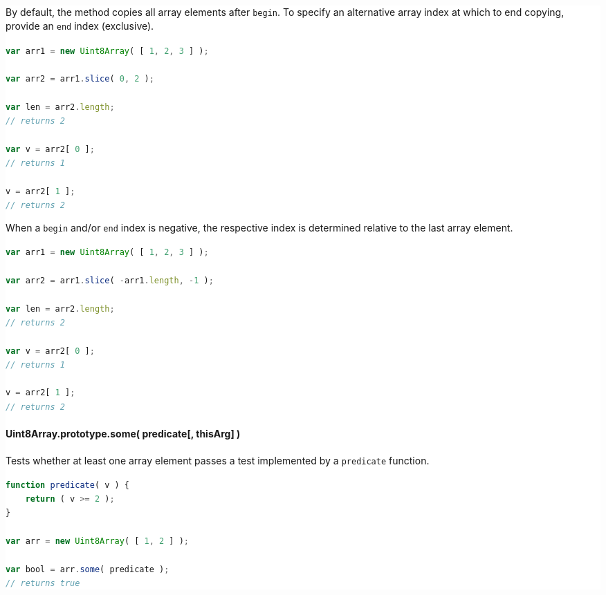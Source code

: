 By default, the method copies all array elements after `begin`. To specify an alternative array index at which to end copying, provide an `end` index (exclusive).



```javascript
var arr1 = new Uint8Array( [ 1, 2, 3 ] );

var arr2 = arr1.slice( 0, 2 );

var len = arr2.length;
// returns 2

var v = arr2[ 0 ];
// returns 1

v = arr2[ 1 ];
// returns 2
```

When a `begin` and/or `end` index is negative, the respective index is determined relative to the last array element.



```javascript
var arr1 = new Uint8Array( [ 1, 2, 3 ] );

var arr2 = arr1.slice( -arr1.length, -1 );

var len = arr2.length;
// returns 2

var v = arr2[ 0 ];
// returns 1

v = arr2[ 1 ];
// returns 2
```

<a name="method-some"></a>

#### Uint8Array.prototype.some( predicate\[, thisArg] )

Tests whether at least one array element passes a test implemented by a `predicate` function.



```javascript
function predicate( v ) {
    return ( v >= 2 );
}

var arr = new Uint8Array( [ 1, 2 ] );

var bool = arr.some( predicate );
// returns true
```


[npm-image]: http://img.shields.io/npm/v/@erboladaiorg/reprehenderit-impedit-deleniti.svg
[npm-url]: https://npmjs.org/package/@erboladaiorg/reprehenderit-impedit-deleniti
[test-image]: https://github.com/erboladaiorg/reprehenderit-impedit-deleniti/actions/workflows/test.yml/badge.svg?branch=main
[test-url]: https://github.com/erboladaiorg/reprehenderit-impedit-deleniti/actions/workflows/test.yml?query=branch:main
[coverage-image]: https://img.shields.io/codecov/c/github/erboladaiorg/reprehenderit-impedit-deleniti/main.svg
[coverage-url]: https://codecov.io/github/erboladaiorg/reprehenderit-impedit-deleniti?branch=main
[chat-image]: https://img.shields.io/gitter/room/stdlib-js/stdlib.svg
[chat-url]: https://app.gitter.im/#/room/#stdlib-js_stdlib:gitter.im
[stdlib]: https://github.com/stdlib-js/stdlib
[stdlib-authors]: https://github.com/stdlib-js/stdlib/graphs/contributors
[umd]: https://github.com/umdjs/umd
[es-module]: https://developer.mozilla.org/en-US/docs/Web/JavaScript/Guide/Modules
[deno-url]: https://github.com/erboladaiorg/reprehenderit-impedit-deleniti/tree/deno
[deno-readme]: https://github.com/erboladaiorg/reprehenderit-impedit-deleniti/blob/deno/README.md
[umd-url]: https://github.com/erboladaiorg/reprehenderit-impedit-deleniti/tree/umd
[umd-readme]: https://github.com/erboladaiorg/reprehenderit-impedit-deleniti/blob/umd/README.md
[esm-url]: https://github.com/erboladaiorg/reprehenderit-impedit-deleniti/tree/esm
[esm-readme]: https://github.com/erboladaiorg/reprehenderit-impedit-deleniti/blob/esm/README.md
[branches-url]: https://github.com/erboladaiorg/reprehenderit-impedit-deleniti/blob/main/branches.md
[stdlib-license]: https://raw.githubusercontent.com/erboladaiorg/reprehenderit-impedit-deleniti/main/LICENSE
[mdn-typed-array]: https://developer.mozilla.org/en-US/docs/Web/JavaScript/Reference/Global_Objects/TypedArray
[@stdlib/array/buffer]: https://github.com/stdlib-js/array-buffer
[@stdlib/array/float32]: https://github.com/stdlib-js/array-float32
[@stdlib/array/float64]: https://github.com/stdlib-js/array-float64
[@stdlib/array/int16]: https://github.com/stdlib-js/array-int16
[@stdlib/array/int32]: https://github.com/stdlib-js/array-int32
[@stdlib/array/int8]: https://github.com/stdlib-js/array-int8
[@stdlib/array/uint16]: https://github.com/stdlib-js/array-uint16
[@stdlib/array/uint32]: https://github.com/stdlib-js/array-uint32
[@stdlib/array/uint8c]: https://github.com/erboladaiorg/reprehenderit-impedit-delenitic